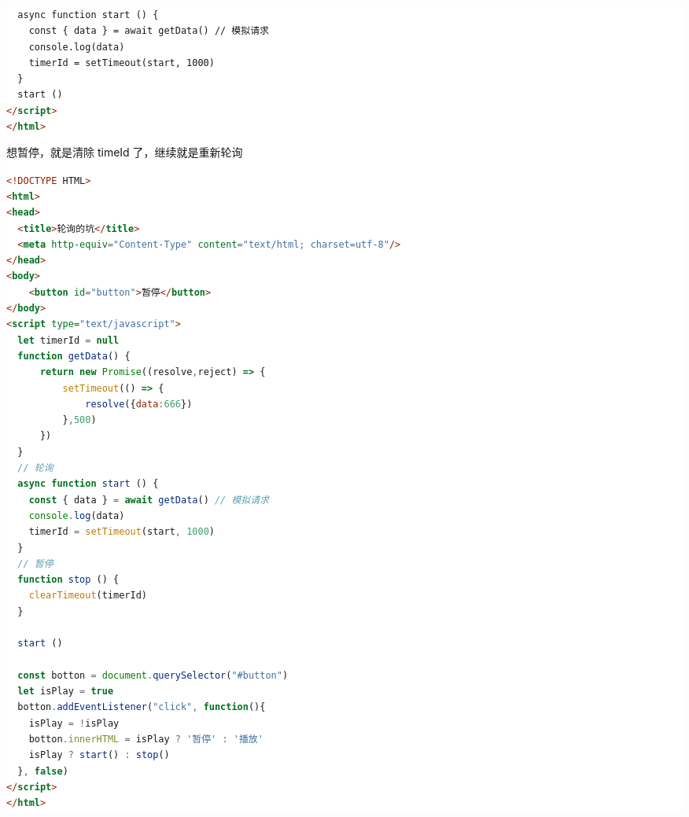 ```html
  async function start () {
    const { data } = await getData() // 模拟请求
    console.log(data)
    timerId = setTimeout(start, 1000)
  }
  start ()
</script>
</html>
```

想暂停，就是清除 timeId 了，继续就是重新轮询

```html
<!DOCTYPE HTML>
<html>
<head>
  <title>轮询的坑</title>
  <meta http-equiv="Content-Type" content="text/html; charset=utf-8"/>
</head>
<body>
    <button id="button">暂停</button>
</body>
<script type="text/javascript">
  let timerId = null
  function getData() {
      return new Promise((resolve,reject) => {
          setTimeout(() => {
              resolve({data:666})
          },500)
      })
  }
  // 轮询
  async function start () {
    const { data } = await getData() // 模拟请求
    console.log(data)
    timerId = setTimeout(start, 1000)
  }
  // 暂停
  function stop () {
    clearTimeout(timerId)
  }

  start ()

  const botton = document.querySelector("#button")
  let isPlay = true
  botton.addEventListener("click", function(){
    isPlay = !isPlay
    botton.innerHTML = isPlay ? '暂停' : '播放'
    isPlay ? start() : stop()
  }, false)
</script>
</html>

```
